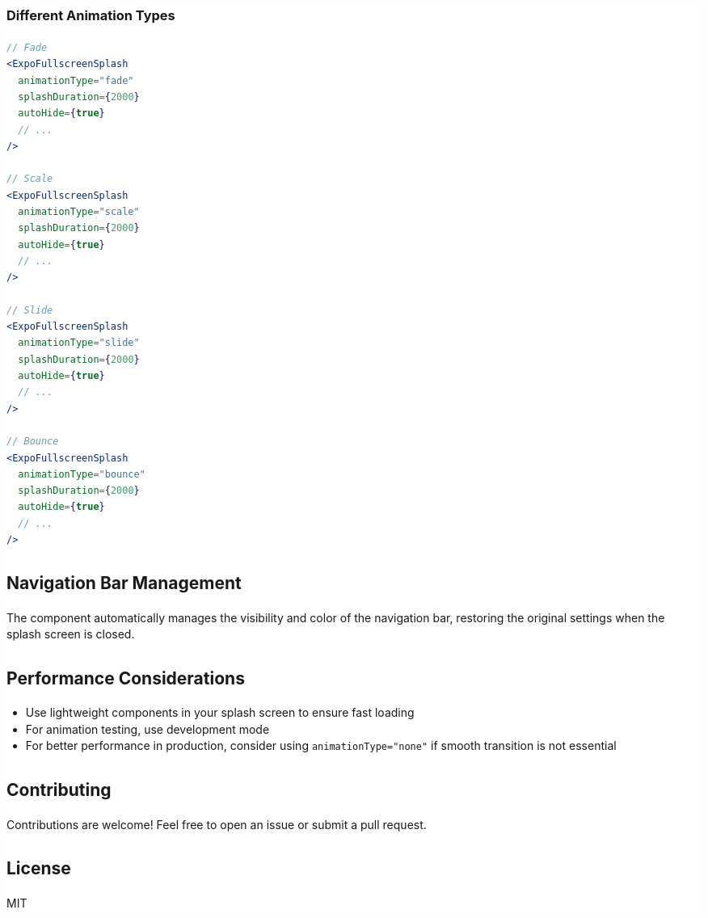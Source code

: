 ### Different Animation Types

```jsx
// Fade
<ExpoFullscreenSplash
  animationType="fade"
  splashDuration={2000}
  autoHide={true}
  // ...
/>

// Scale
<ExpoFullscreenSplash
  animationType="scale"
  splashDuration={2000}
  autoHide={true}
  // ...
/>

// Slide
<ExpoFullscreenSplash
  animationType="slide"
  splashDuration={2000}
  autoHide={true}
  // ...
/>

// Bounce
<ExpoFullscreenSplash
  animationType="bounce"
  splashDuration={2000}
  autoHide={true}
  // ...
/>
```

## Navigation Bar Management

The component automatically manages the visibility and color of the navigation bar, restoring the original settings when the splash screen is closed.

## Performance Considerations

- Use lightweight components in your splash screen to ensure fast loading
- For animation testing, use development mode
- For better performance in production, consider using `animationType="none"` if smooth transition is not essential

## Contributing

Contributions are welcome! Feel free to open an issue or submit a pull request.

## License

MIT
